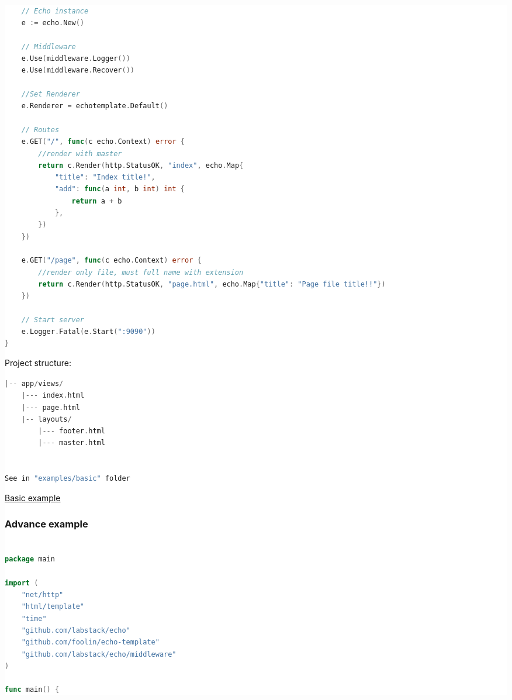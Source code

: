 ```go
	// Echo instance
	e := echo.New()

	// Middleware
	e.Use(middleware.Logger())
	e.Use(middleware.Recover())

	//Set Renderer
	e.Renderer = echotemplate.Default()

	// Routes
	e.GET("/", func(c echo.Context) error {
		//render with master
		return c.Render(http.StatusOK, "index", echo.Map{
			"title": "Index title!",
			"add": func(a int, b int) int {
				return a + b
			},
		})
	})

	e.GET("/page", func(c echo.Context) error {
		//render only file, must full name with extension
		return c.Render(http.StatusOK, "page.html", echo.Map{"title": "Page file title!!"})
	})

	// Start server
	e.Logger.Fatal(e.Start(":9090"))
}


```

Project structure:
```go
|-- app/views/
    |--- index.html          
    |--- page.html
    |-- layouts/
        |--- footer.html
        |--- master.html
    

See in "examples/basic" folder
```

[Basic example](https://github.com/foolin/echo-template/tree/master/examples/basic)

### Advance example
```go

package main

import (
	"net/http"
	"html/template"
	"time"
	"github.com/labstack/echo"
	"github.com/foolin/echo-template"
	"github.com/labstack/echo/middleware"
)

func main() {

```